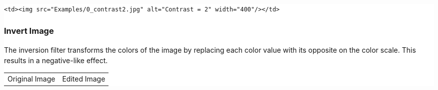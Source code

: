     <td><img src="Examples/0_contrast2.jpg" alt="Contrast = 2" width="400"/></td>
  </tr>
</table>

### Invert Image
The inversion filter transforms the colors of the image by replacing each color value with its opposite on the color scale. This results in a negative-like effect.

<table>
  <tr>
    <td>Original Image</td>
    <td>Edited Image</td>
  </tr>
  <tr>